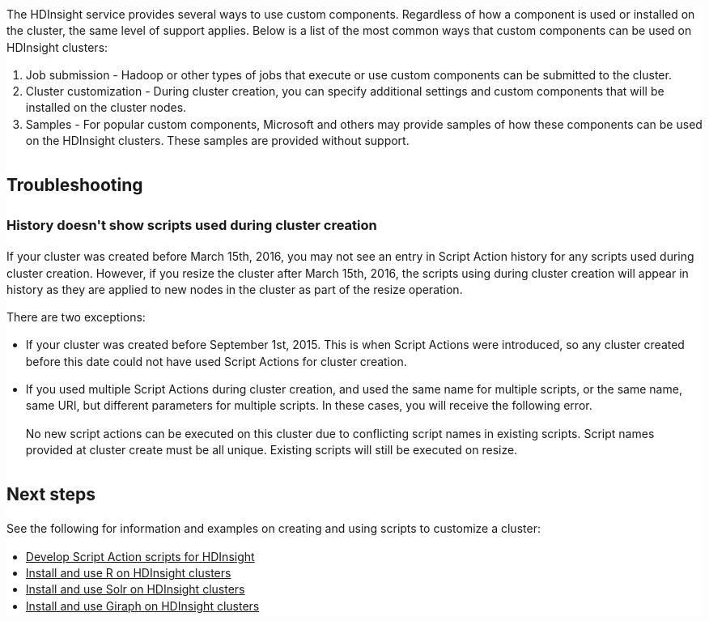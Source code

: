 The HDInsight service provides several ways to use custom components. Regardless of how a component is used or installed on the cluster, the same level of support applies. Below is a list of the most common ways that custom components can be used on HDInsight clusters:

1. Job submission - Hadoop or other types of jobs that execute or use custom components can be submitted to the cluster.
2. Cluster customization - During cluster creation, you can specify additional settings and custom components that will be installed on the cluster nodes.
3. Samples - For popular custom components, Microsoft and others may provide samples of how these components can be used on the HDInsight clusters. These samples are provided without support.

## Troubleshooting
### History doesn't show scripts used during cluster creation
If your cluster was created before March 15th, 2016, you may not see an entry in Script Action history for any scripts used during cluster creation. However, if you resize the cluster after March 15th, 2016, the scripts using during cluster creation will appear in history as they are applied to new nodes in the cluster as part of the resize operation.

There are two exceptions:

* If your cluster was created before September 1st, 2015. This is when Script Actions were introduced, so any cluster created before this date could not have used Script Actions for cluster creation.
* If you used multiple Script Actions during cluster creation, and used the same name for multiple scripts, or the same name, same URI, but different parameters for multiple scripts. In these cases, you will receive the following error.
  
    No new script actions can be executed on this cluster due to conflicting script names in existing scripts. Script names provided at cluster create must be all unique. Existing scripts will still be executed on resize.

## Next steps
See the following for information and examples on creating and using scripts to customize a cluster:

* [Develop Script Action scripts for HDInsight](hdinsight-hadoop-script-actions-linux.md)
* [Install and use R on HDInsight clusters](hdinsight-hadoop-r-scripts-linux.md)
* [Install and use Solr on HDInsight clusters](hdinsight-hadoop-solr-install-linux.md)
* [Install and use Giraph on HDInsight clusters](hdinsight-hadoop-giraph-install-linux.md)

[img-hdi-cluster-states]: ./media/hdinsight-hadoop-customize-cluster-linux/HDI-Cluster-state.png "Stages during cluster creation"
